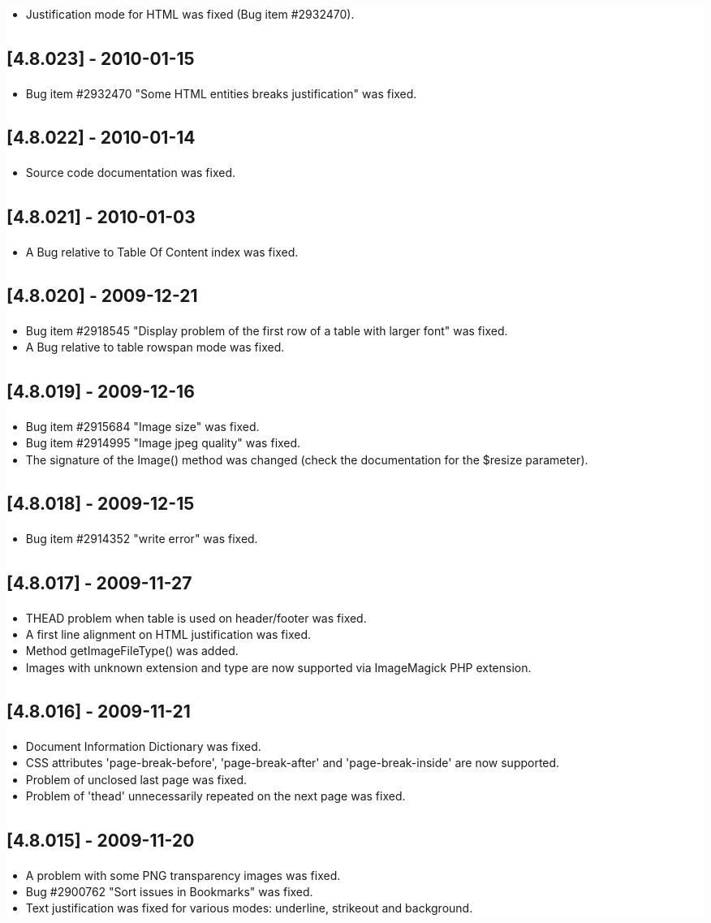 - Justification mode for HTML was fixed (Bug item #2932470).

## [4.8.023] - 2010-01-15

- Bug item #2932470 "Some HTML entities breaks justification" was fixed.

## [4.8.022] - 2010-01-14

- Source code documentation was fixed.

## [4.8.021] - 2010-01-03

- A Bug relative to Table Of Content index was fixed.

## [4.8.020] - 2009-12-21

- Bug item #2918545 "Display problem of the first row of a table with larger font" was fixed.
- A Bug relative to table rowspan mode was fixed.

## [4.8.019] - 2009-12-16

- Bug item #2915684 "Image size" was fixed.
- Bug item #2914995 "Image jpeg quality" was fixed.
- The signature of the Image() method was changed (check the documentation for the $resize parameter).

## [4.8.018] - 2009-12-15

- Bug item #2914352 "write error" was fixed.

## [4.8.017] - 2009-11-27

- THEAD problem when table is used on header/footer was fixed.
- A first line alignment on HTML justification was fixed.
- Method getImageFileType() was added.
- Images with unknown extension and type are now supported via ImageMagick PHP extension.

## [4.8.016] - 2009-11-21

- Document Information Dictionary was fixed.
- CSS attributes 'page-break-before', 'page-break-after' and 'page-break-inside' are now supported.
- Problem of unclosed last page was fixed.
- Problem of 'thead' unnecessarily repeated on the next page was fixed.

## [4.8.015] - 2009-11-20

- A problem with some PNG transparency images was fixed.
- Bug #2900762 "Sort issues in Bookmarks" was fixed.
- Text justification was fixed for various modes: underline, strikeout and background.
